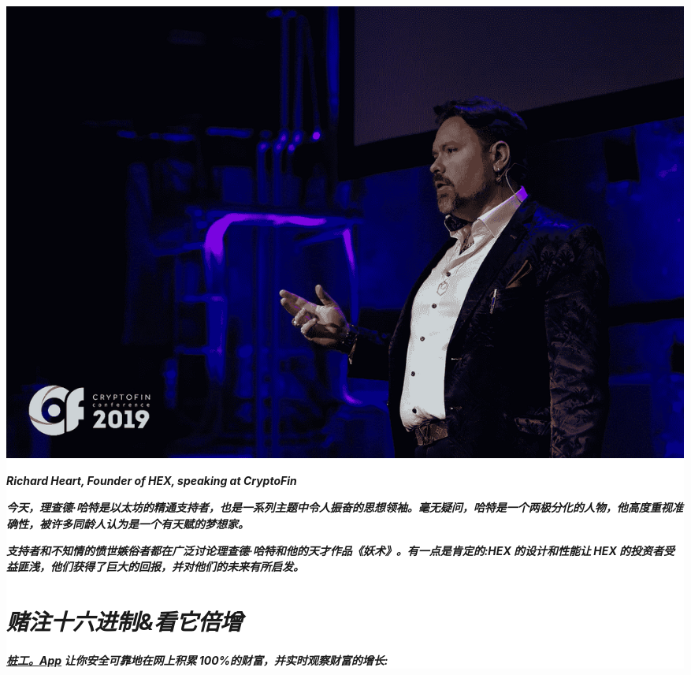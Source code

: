 ***![](img/38cdad5bbd47b0dc2ecb163c12fcf401.png)***

***Richard Heart, Founder of HEX, speaking at CryptoFin***

***今天，理查德·哈特是以太坊的精通支持者，也是一系列主题中令人振奋的思想领袖。毫无疑问，哈特是一个两极分化的人物，他高度重视准确性，被许多同龄人认为是一个有天赋的梦想家。***

***支持者和不知情的愤世嫉俗者都在广泛讨论理查德·哈特和他的天才作品《妖术》。有一点是肯定的:HEX 的设计和性能让 HEX 的投资者受益匪浅，他们获得了巨大的回报，并对他们的未来有所启发。***

# ***赌注十六进制&看它倍增***

***[桩工。App](https://staker.app/invite/PQn8) 让你安全可靠地在网上积累 100%的财富，并实时观察财富的增长:***
